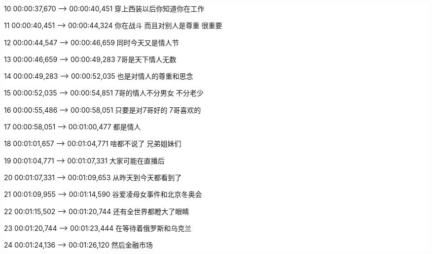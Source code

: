 10
00:00:37,670 –&gt; 00:00:40,451
穿上西装以后你知道你在工作
 
11
00:00:40,451 –&gt; 00:00:44,324
你在战斗 而且对别人是尊重 很重要
 
12
00:00:44,547 –&gt; 00:00:46,659
同时今天又是情人节
 
13
00:00:46,659 –&gt; 00:00:49,283
7哥是天下情人无数
 
14
00:00:49,283 –&gt; 00:00:52,035
也是对情人的尊重和思念
 
15
00:00:52,035 –&gt; 00:00:54,851
7哥的情人不分男女 不分老少
 
16
00:00:55,486 –&gt; 00:00:58,051
只要是对7哥好的 7哥喜欢的
 
17
00:00:58,051 –&gt; 00:01:00,477
都是情人
 
18
00:01:01,657 –&gt; 00:01:04,771
啥都不说了 兄弟姐妹们
 
19
00:01:04,771 –&gt; 00:01:07,331
大家可能在直播后
 
20
00:01:07,331 –&gt; 00:01:09,653
从昨天到今天都看到了
 
21
00:01:09,955 –&gt; 00:01:14,590
谷爱凌母女事件和北京冬奥会
 
22
00:01:15,502 –&gt; 00:01:20,744
还有全世界都瞪大了眼睛
 
23
00:01:20,744 –&gt; 00:01:23,444
在等待着俄罗斯和乌克兰
  
24
00:01:24,136 –&gt; 00:01:26,120
然后金融市场
 